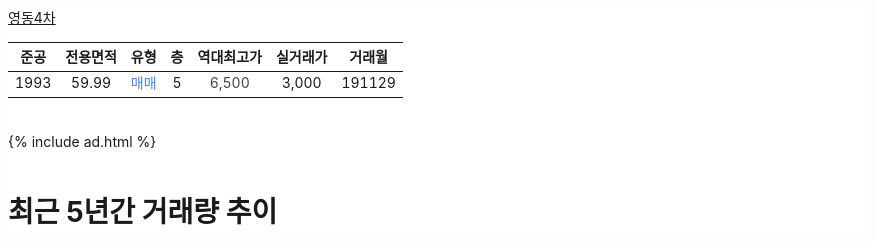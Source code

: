 [영동4차](https://search.naver.com/search.naver?query=%EA%B0%95%EC%9B%90%EB%8F%84+%EB%8F%99%ED%95%B4%EC%8B%9C+%EC%87%84%EC%9A%B4%EB%8F%99+%EC%98%81%EB%8F%994%EC%B0%A8)

|준공|전용면적|유형|층|역대최고가|실거래가|거래월|
|:---:|:---:|:---:|:---:|:---:|:---:|:---:|
|1993|59.99|<span style="color:#4285f3">매매</span>|5|<span style="color:#444444">6,500</span>|3,000|191129|


<br>
{% include ad.html %}
<br>

# 최근 5년간 거래량 추이


<div style="width:100%;">
    <canvas id="deal_progress" height="200"></canvas>
</div>

<script>
new Chart(document.getElementById("deal_progress"), {
    type: 'line',
    data: {
        labels: ['201501','201502','201503','201504','201505','201506','201507','201508','201509','201510','201511','201512','201601','201602','201603','201604','201605','201606','201607','201608','201609','201610','201611','201612','201701','201702','201703','201704','201705','201706','201707','201708','201709','201710','201711','201712','201801','201802','201803','201804','201805','201806','201807','201808','201809','201810','201811','201812','201901','201902','201903','201904','201905','201906','201907','201908','201909','201910','201911','201912','202001'],
        datasets: [{
            label: '매매',
            pointRadius: 1,
            data: [3, 4, 8, 4, 7, 2, 7, 3, 1, 5, 10, 4, 4, 6, 8, 5, 4, 5, 7, 2, 2, 8, 17, 15, 11, 12, 27, 11, 16, 16, 12, 8, 3, 8, 1, 2, 3, 2, 3, 10, 4, 2, 1, 3, 4, 6, 0, 4, 3, 3, 5, 3, 0, 0, 3, 3, 2, 3, 5, 0, 0],
            borderColor: "rgba(255, 201, 14, 1)",
            backgroundColor: "rgba(255, 201, 14, 0.5)",
            fill: false,
            lineTension: 0
        },{
            label: '전월세',
            pointRadius: 1,
            data: [72, 69, 86, 84, 55, 65, 62, 53, 58, 84, 112, 63, 69, 90, 83, 59, 57, 57, 47, 54, 69, 90, 63, 56, 73, 100, 78, 68, 67, 59, 55, 59, 80, 69, 69, 108, 85, 82, 74, 80, 57, 45, 44, 48, 57, 79, 55, 26, 76, 69, 56, 68, 65, 47, 97, 59, 59, 80, 52, 30, 14],
            borderColor: "rgba(0, 141, 185, 1)",
            backgroundColor: "rgba(0, 141, 185, 0.5)",
            fill: false,
            lineTension: 0
        }
        ]
    },
    options: {
        responsive: true,
        title: {
            display: false
        },
        tooltips: {
            mode: 'index',
            intersect: false
        },
        hover: {
            mode: 'nearest',
            intersect: true
